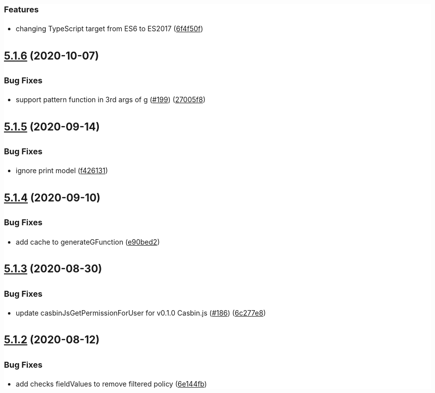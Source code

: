
### Features

* changing TypeScript target from ES6 to ES2017 ([6f4f50f](https://github.com/casbin/node-casbin/commit/6f4f50f205dfb7187e34a0439f2b4f0bf6ed5a47))

## [5.1.6](https://github.com/casbin/node-casbin/compare/v5.1.5...v5.1.6) (2020-10-07)


### Bug Fixes

* support pattern function in 3rd args of g ([#199](https://github.com/casbin/node-casbin/issues/199)) ([27005f8](https://github.com/casbin/node-casbin/commit/27005f85829f11193cb4ecfd14be5ed6e64ad63c))

## [5.1.5](https://github.com/casbin/node-casbin/compare/v5.1.4...v5.1.5) (2020-09-14)


### Bug Fixes

* ignore print model ([f426131](https://github.com/casbin/node-casbin/commit/f426131e752143251db6c11a7352d91d959cb503))

## [5.1.4](https://github.com/casbin/node-casbin/compare/v5.1.3...v5.1.4) (2020-09-10)


### Bug Fixes

* add cache to generateGFunction ([e90bed2](https://github.com/casbin/node-casbin/commit/e90bed24f6e6e3cd5b33a433c4fe7a27e494cabe))

## [5.1.3](https://github.com/casbin/node-casbin/compare/v5.1.2...v5.1.3) (2020-08-30)


### Bug Fixes

* update casbinJsGetPermissionForUser for v0.1.0 Casbin.js ([#186](https://github.com/casbin/node-casbin/issues/186)) ([6c277e8](https://github.com/casbin/node-casbin/commit/6c277e8858cf07d9a098817b72710a30c4117fa9))

## [5.1.2](https://github.com/casbin/node-casbin/compare/v5.1.1...v5.1.2) (2020-08-12)


### Bug Fixes

* add checks fieldValues to remove filtered policy ([6e144fb](https://github.com/casbin/node-casbin/commit/6e144fb9a895332245006ef3a28c47d022654895))
